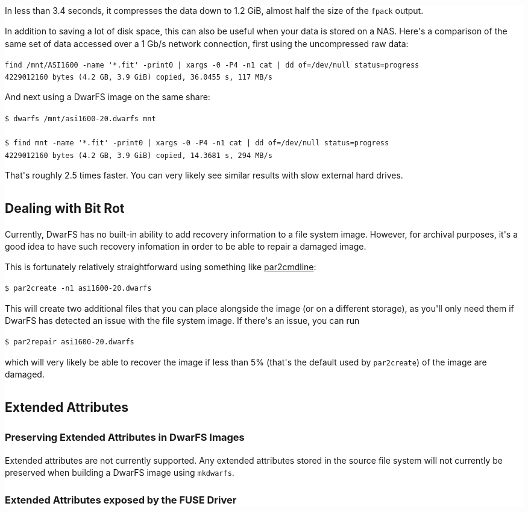 In less than 3.4 seconds, it compresses the data down to 1.2 GiB, almost
half the size of the `fpack` output.

In addition to saving a lot of disk space, this can also be useful when your
data is stored on a NAS. Here's a comparison of the same set of data accessed
over a 1 Gb/s network connection, first using the uncompressed raw data:

```
find /mnt/ASI1600 -name '*.fit' -print0 | xargs -0 -P4 -n1 cat | dd of=/dev/null status=progress
4229012160 bytes (4.2 GB, 3.9 GiB) copied, 36.0455 s, 117 MB/s
```

And next using a DwarFS image on the same share:

```
$ dwarfs /mnt/asi1600-20.dwarfs mnt

$ find mnt -name '*.fit' -print0 | xargs -0 -P4 -n1 cat | dd of=/dev/null status=progress
4229012160 bytes (4.2 GB, 3.9 GiB) copied, 14.3681 s, 294 MB/s
```

That's roughly 2.5 times faster. You can very likely see similar results
with slow external hard drives.

## Dealing with Bit Rot

Currently, DwarFS has no built-in ability to add recovery information to a
file system image. However, for archival purposes, it's a good idea to have
such recovery infomation in order to be able to repair a damaged image.

This is fortunately relatively straightforward using something like
[par2cmdline](https://github.com/Parchive/par2cmdline):

```
$ par2create -n1 asi1600-20.dwarfs
```

This will create two additional files that you can place alongside the image
(or on a different storage), as you'll only need them if DwarFS has detected
an issue with the file system image. If there's an issue, you can run

```
$ par2repair asi1600-20.dwarfs
```

which will very likely be able to recover the image if less than 5% (that's
the default used by `par2create`) of the image are damaged.

## Extended Attributes

### Preserving Extended Attributes in DwarFS Images

Extended attributes are not currently supported. Any extended attributes
stored in the source file system will not currently be preserved when
building a DwarFS image using `mkdwarfs`.

### Extended Attributes exposed by the FUSE Driver
